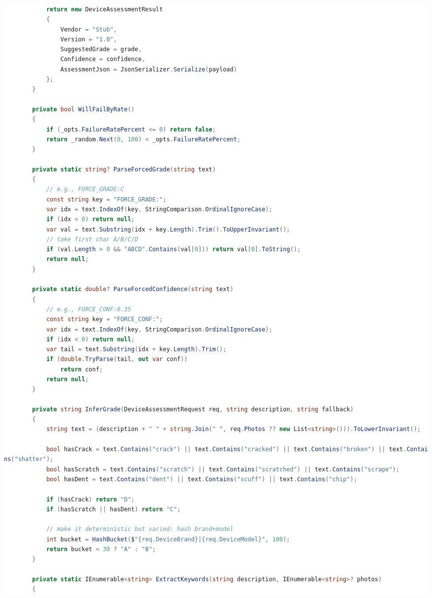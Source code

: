 ```csharp
            return new DeviceAssessmentResult
            {
                Vendor = "Stub",
                Version = "1.0",
                SuggestedGrade = grade,
                Confidence = confidence,
                AssessmentJson = JsonSerializer.Serialize(payload)
            };
        }

        private bool WillFailByRate()
        {
            if (_opts.FailureRatePercent <= 0) return false;
            return _random.Next(0, 100) < _opts.FailureRatePercent;
        }

        private static string? ParseForcedGrade(string text)
        {
            // e.g., FORCE_GRADE:C
            const string key = "FORCE_GRADE:";
            var idx = text.IndexOf(key, StringComparison.OrdinalIgnoreCase);
            if (idx < 0) return null;
            var val = text.Substring(idx + key.Length).Trim().ToUpperInvariant();
            // take first char A/B/C/D
            if (val.Length > 0 && "ABCD".Contains(val[0])) return val[0].ToString();
            return null;
        }

        private static double? ParseForcedConfidence(string text)
        {
            // e.g., FORCE_CONF:0.35
            const string key = "FORCE_CONF:";
            var idx = text.IndexOf(key, StringComparison.OrdinalIgnoreCase);
            if (idx < 0) return null;
            var tail = text.Substring(idx + key.Length).Trim();
            if (double.TryParse(tail, out var conf))
                return conf;
            return null;
        }

        private string InferGrade(DeviceAssessmentRequest req, string description, string fallback)
        {
            string text = (description + " " + string.Join(" ", req.Photos ?? new List<string>())).ToLowerInvariant();

            bool hasCrack = text.Contains("crack") || text.Contains("cracked") || text.Contains("broken") || text.Contains("shatter");
            bool hasScratch = text.Contains("scratch") || text.Contains("scratched") || text.Contains("scrape");
            bool hasDent = text.Contains("dent") || text.Contains("scuff") || text.Contains("chip");

            if (hasCrack) return "D";
            if (hasScratch || hasDent) return "C";

            // make it deterministic but varied: hash brand+model
            int bucket = HashBucket($"{req.DeviceBrand}|{req.DeviceModel}", 100);
            return bucket < 30 ? "A" : "B";
        }

        private static IEnumerable<string> ExtractKeywords(string description, IEnumerable<string>? photos)
        {
```